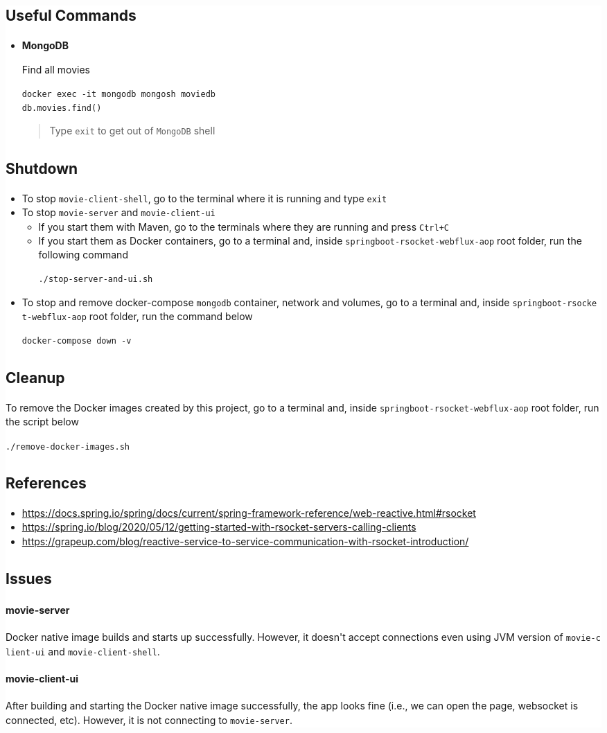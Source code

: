 ## Useful Commands

- **MongoDB**

  Find all movies
  ```
  docker exec -it mongodb mongosh moviedb
  db.movies.find()
  ```
  > Type `exit` to get out of `MongoDB` shell

## Shutdown

- To stop `movie-client-shell`, go to the terminal where it is running and type `exit`
- To stop `movie-server` and `movie-client-ui`
  - If you start them with Maven, go to the terminals where they are running and press `Ctrl+C`
  - If you start them as Docker containers, go to a terminal and, inside `springboot-rsocket-webflux-aop` root folder, run the following command
    ```
    ./stop-server-and-ui.sh
    ```
- To stop and remove docker-compose `mongodb` container, network and volumes, go to a terminal and, inside `springboot-rsocket-webflux-aop` root folder, run the command below
  ```
  docker-compose down -v
  ```

## Cleanup

To remove the Docker images created by this project, go to a terminal and, inside `springboot-rsocket-webflux-aop` root folder, run the script below
```
./remove-docker-images.sh
```

## References

- https://docs.spring.io/spring/docs/current/spring-framework-reference/web-reactive.html#rsocket
- https://spring.io/blog/2020/05/12/getting-started-with-rsocket-servers-calling-clients
- https://grapeup.com/blog/reactive-service-to-service-communication-with-rsocket-introduction/

## Issues

#### movie-server

Docker native image builds and starts up successfully. However, it doesn't accept connections even using JVM version of `movie-client-ui` and `movie-client-shell`.  

#### movie-client-ui

After building and starting the Docker native image successfully, the app looks fine (i.e., we can open the page, websocket is connected, etc). However, it is not connecting to `movie-server`.
